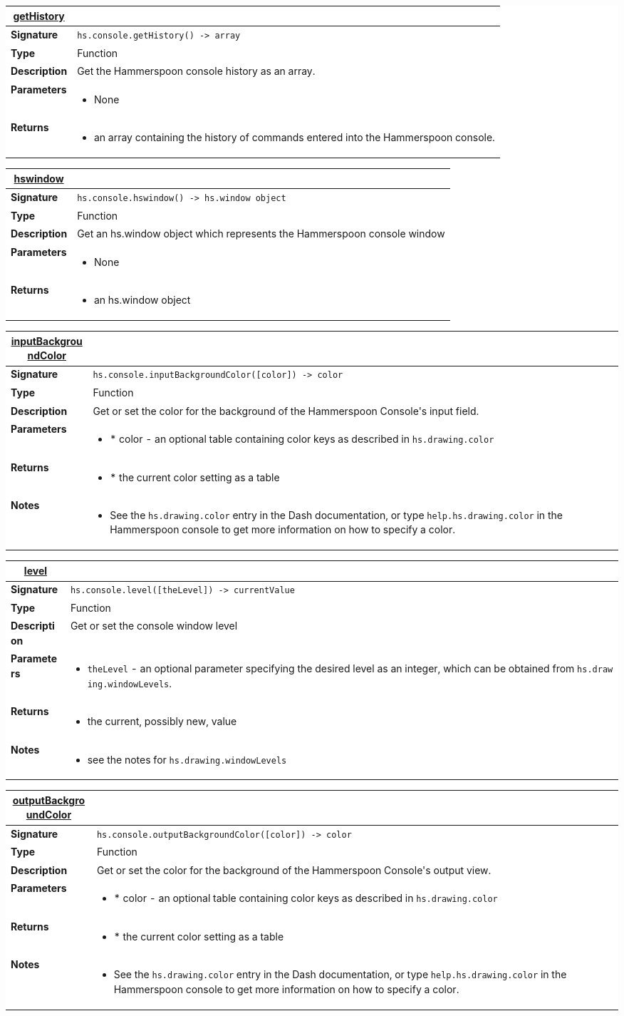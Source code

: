 | [getHistory](#getHistory)         |                                                                                     |
| --------------------------------------------|-------------------------------------------------------------------------------------|
| **Signature**                               | `hs.console.getHistory() -> array`                                                                    |
| **Type**                                    | Function                                                                     |
| **Description**                             | Get the Hammerspoon console history as an array.                                                                     |
| **Parameters**                              | <ul><li>None</li></ul> |
| **Returns**                                 | <ul><li>an array containing the history of commands entered into the Hammerspoon console.</li></ul>          |

| [hswindow](#hswindow)         |                                                                                     |
| --------------------------------------------|-------------------------------------------------------------------------------------|
| **Signature**                               | `hs.console.hswindow() -> hs.window object`                                                                    |
| **Type**                                    | Function                                                                     |
| **Description**                             | Get an hs.window object which represents the Hammerspoon console window                                                                     |
| **Parameters**                              | <ul><li>None</li></ul> |
| **Returns**                                 | <ul><li>an hs.window object</li></ul>          |

| [inputBackgroundColor](#inputBackgroundColor)         |                                                                                     |
| --------------------------------------------|-------------------------------------------------------------------------------------|
| **Signature**                               | `hs.console.inputBackgroundColor([color]) -> color`                                                                    |
| **Type**                                    | Function                                                                     |
| **Description**                             | Get or set the color for the background of the Hammerspoon Console's input field.                                                                     |
| **Parameters**                              | <ul><li>* color - an optional table containing color keys as described in `hs.drawing.color`</li></ul> |
| **Returns**                                 | <ul><li>* the current color setting as a table</li></ul>          |
| **Notes**                                   | <ul><li>See the `hs.drawing.color` entry in the Dash documentation, or type `help.hs.drawing.color` in the Hammerspoon console to get more information on how to specify a color.</li></ul>                |

| [level](#level)         |                                                                                     |
| --------------------------------------------|-------------------------------------------------------------------------------------|
| **Signature**                               | `hs.console.level([theLevel]) -> currentValue`                                                                    |
| **Type**                                    | Function                                                                     |
| **Description**                             | Get or set the console window level                                                                     |
| **Parameters**                              | <ul><li>`theLevel` - an optional parameter specifying the desired level as an integer, which can be obtained from `hs.drawing.windowLevels`.</li></ul> |
| **Returns**                                 | <ul><li>the current, possibly new, value</li></ul>          |
| **Notes**                                   | <ul><li>see the notes for `hs.drawing.windowLevels`</li></ul>                |

| [outputBackgroundColor](#outputBackgroundColor)         |                                                                                     |
| --------------------------------------------|-------------------------------------------------------------------------------------|
| **Signature**                               | `hs.console.outputBackgroundColor([color]) -> color`                                                                    |
| **Type**                                    | Function                                                                     |
| **Description**                             | Get or set the color for the background of the Hammerspoon Console's output view.                                                                     |
| **Parameters**                              | <ul><li>* color - an optional table containing color keys as described in `hs.drawing.color`</li></ul> |
| **Returns**                                 | <ul><li>* the current color setting as a table</li></ul>          |
| **Notes**                                   | <ul><li>See the `hs.drawing.color` entry in the Dash documentation, or type `help.hs.drawing.color` in the Hammerspoon console to get more information on how to specify a color.</li></ul>                |
